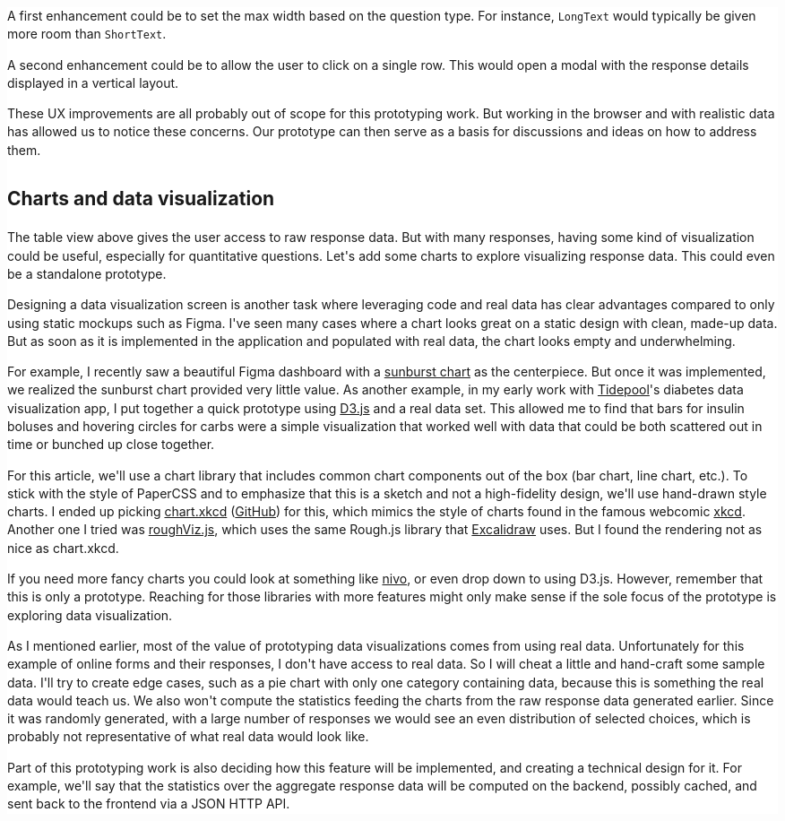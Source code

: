 A first enhancement could be to set the max width based on the question type. For instance, `LongText` would typically be given more room than `ShortText`.

A second enhancement could be to allow the user to click on a single row. This would open a modal with the response details displayed in a vertical layout.

These UX improvements are all probably out of scope for this prototyping work. But working in the browser and with realistic data has allowed us to notice these concerns. Our prototype can then serve as a basis for discussions and ideas on how to address them.

## Charts and data visualization

The table view above gives the user access to raw response data. But with many responses, having some kind of visualization could be useful, especially for quantitative questions. Let's add some charts to explore visualizing response data. This could even be a standalone prototype.

Designing a data visualization screen is another task where leveraging code and real data has clear advantages compared to only using static mockups such as Figma. I've seen many cases where a chart looks great on a static design with clean, made-up data. But as soon as it is implemented in the application and populated with real data, the chart looks empty and underwhelming.

For example, I recently saw a beautiful Figma dashboard with a [sunburst chart](https://nivo.rocks/sunburst/) as the centerpiece. But once it was implemented, we realized the sunburst chart provided very little value. As another example, in my early work with [Tidepool](https://www.tidepool.org/)'s diabetes data visualization app, I put together a quick prototype using [D3.js](https://d3js.org/) and a real data set. This allowed me to find that bars for insulin boluses and hovering circles for carbs were a simple visualization that worked well with data that could be both scattered out in time or bunched up close together.

For this article, we'll use a chart library that includes common chart components out of the box (bar chart, line chart, etc.). To stick with the style of PaperCSS and to emphasize that this is a sketch and not a high-fidelity design, we'll use hand-drawn style charts. I ended up picking [chart.xkcd](https://timqian.com/chart.xkcd/) ([GitHub](https://github.com/timqian/chart.xkcd)) for this, which mimics the style of charts found in the famous webcomic [xkcd](https://xkcd.com/). Another one I tried was [roughViz.js](https://awesome.cube.dev/tools/roughviz), which uses the same Rough.js library that [Excalidraw](https://excalidraw.com/) uses. But I found the rendering not as nice as chart.xkcd.

If you need more fancy charts you could look at something like [nivo](https://nivo.rocks/), or even drop down to using D3.js. However, remember that this is only a prototype. Reaching for those libraries with more features might only make sense if the sole focus of the prototype is exploring data visualization.

As I mentioned earlier, most of the value of prototyping data visualizations comes from using real data. Unfortunately for this example of online forms and their responses, I don't have access to real data. So I will cheat a little and hand-craft some sample data. I'll try to create edge cases, such as a pie chart with only one category containing data, because this is something the real data would teach us. We also won't compute the statistics feeding the charts from the raw response data generated earlier. Since it was randomly generated, with a large number of responses we would see an even distribution of selected choices, which is probably not representative of what real data would look like.

Part of this prototyping work is also deciding how this feature will be implemented, and creating a technical design for it. For example, we'll say that the statistics over the aggregate response data will be computed on the backend, possibly cached, and sent back to the frontend via a JSON HTTP API.
